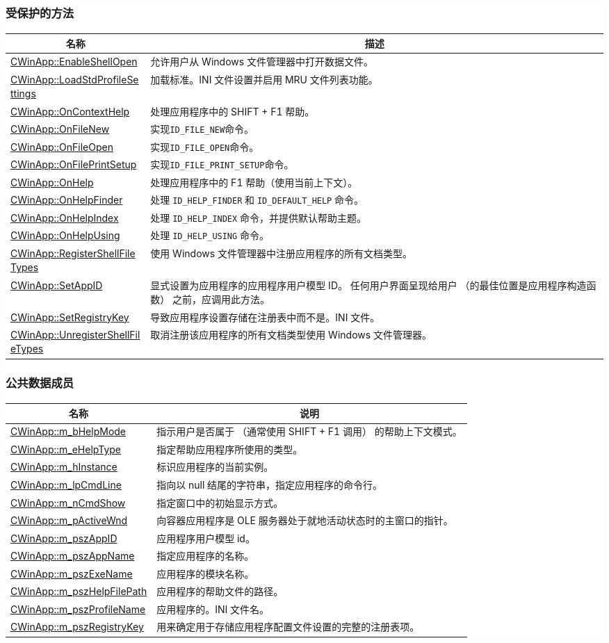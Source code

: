 ### <a name="protected-methods"></a>受保护的方法  
  
|名称|描述|  
|----------|-----------------|  
|[CWinApp::EnableShellOpen](#enableshellopen)|允许用户从 Windows 文件管理器中打开数据文件。|  
|[CWinApp::LoadStdProfileSettings](#loadstdprofilesettings)|加载标准。INI 文件设置并启用 MRU 文件列表功能。|  
|[CWinApp::OnContextHelp](#oncontexthelp)|处理应用程序中的 SHIFT + F1 帮助。|  
|[CWinApp::OnFileNew](#onfilenew)|实现`ID_FILE_NEW`命令。|  
|[CWinApp::OnFileOpen](#onfileopen)|实现`ID_FILE_OPEN`命令。|  
|[CWinApp::OnFilePrintSetup](#onfileprintsetup)|实现`ID_FILE_PRINT_SETUP`命令。|  
|[CWinApp::OnHelp](#onhelp)|处理应用程序中的 F1 帮助（使用当前上下文）。|  
|[CWinApp::OnHelpFinder](#onhelpfinder)|处理 `ID_HELP_FINDER` 和 `ID_DEFAULT_HELP` 命令。|  
|[CWinApp::OnHelpIndex](#onhelpindex)|处理 `ID_HELP_INDEX` 命令，并提供默认帮助主题。|  
|[CWinApp::OnHelpUsing](#onhelpusing)|处理 `ID_HELP_USING` 命令。|  
|[CWinApp::RegisterShellFileTypes](#registershellfiletypes)|使用 Windows 文件管理器中注册应用程序的所有文档类型。|  
|[CWinApp::SetAppID](#setappid)|显式设置为应用程序的应用程序用户模型 ID。 任何用户界面呈现给用户 （的最佳位置是应用程序构造函数） 之前，应调用此方法。|  
|[CWinApp::SetRegistryKey](#setregistrykey)|导致应用程序设置存储在注册表中而不是。INI 文件。|  
|[CWinApp::UnregisterShellFileTypes](#unregistershellfiletypes)|取消注册该应用程序的所有文档类型使用 Windows 文件管理器。|  
  
### <a name="public-data-members"></a>公共数据成员  
  
|名称|说明|  
|----------|-----------------|  
|[CWinApp::m_bHelpMode](#m_bhelpmode)|指示用户是否属于 （通常使用 SHIFT + F1 调用） 的帮助上下文模式。|  
|[CWinApp::m_eHelpType](#m_ehelptype)|指定帮助应用程序所使用的类型。|  
|[CWinApp::m_hInstance](#m_hinstance)|标识应用程序的当前实例。|  
|[CWinApp::m_lpCmdLine](#m_lpcmdline)|指向以 null 结尾的字符串，指定应用程序的命令行。|  
|[CWinApp::m_nCmdShow](#m_ncmdshow)|指定窗口中的初始显示方式。|  
|[CWinApp::m_pActiveWnd](#m_pactivewnd)|向容器应用程序是 OLE 服务器处于就地活动状态时的主窗口的指针。|  
|[CWinApp::m_pszAppID](#m_pszappid)|应用程序用户模型 id。|  
|[CWinApp::m_pszAppName](#m_pszappname)|指定应用程序的名称。|  
|[CWinApp::m_pszExeName](#m_pszexename)|应用程序的模块名称。|  
|[CWinApp::m_pszHelpFilePath](#m_pszhelpfilepath)|应用程序的帮助文件的路径。|  
|[CWinApp::m_pszProfileName](#m_pszprofilename)|应用程序的。INI 文件名。|  
|[CWinApp::m_pszRegistryKey](#m_pszregistrykey)|用来确定用于存储应用程序配置文件设置的完整的注册表项。|  
  